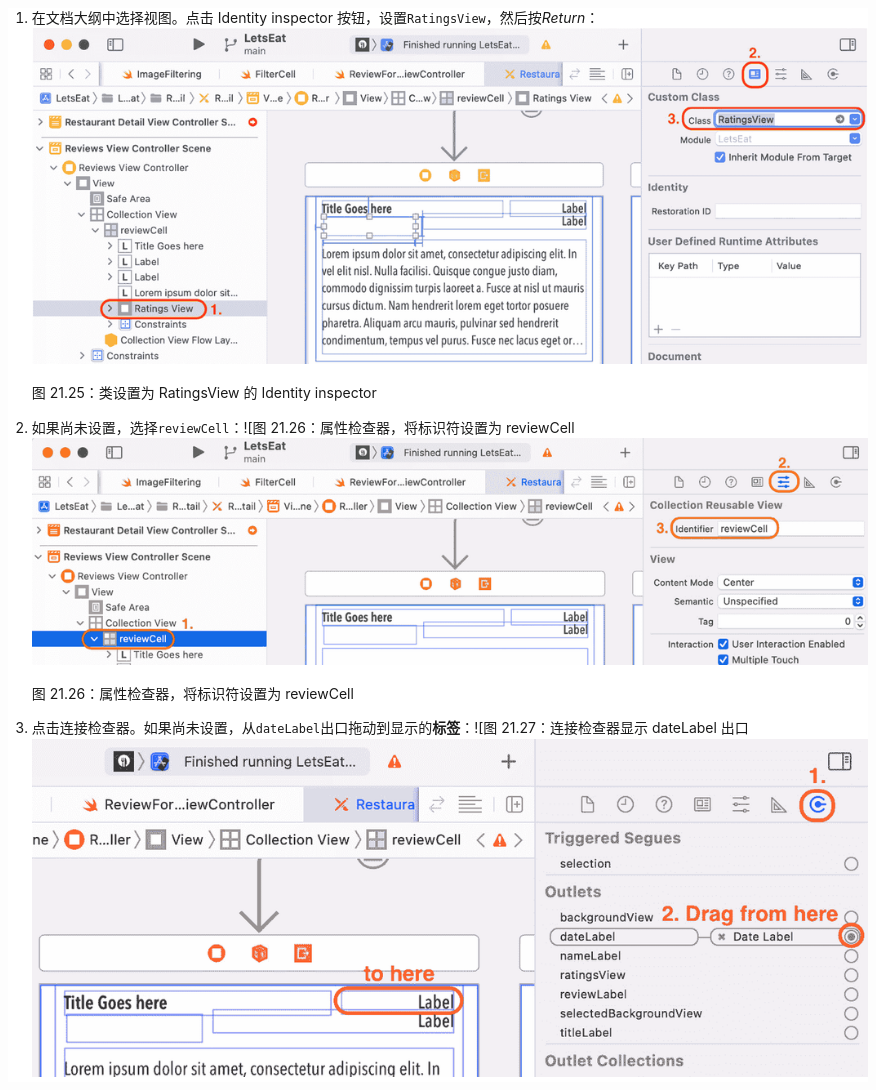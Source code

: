 1.  在文档大纲中选择视图。点击 Identity inspector 按钮，设置`RatingsView`，然后按*Return*：![图 21.25：类设置为 RatingsView 的 Identity inspector    ](img/Figure_21.25_B17469.jpg)

    图 21.25：类设置为 RatingsView 的 Identity inspector

1.  如果尚未设置，选择`reviewCell`：![图 21.26：属性检查器，将标识符设置为 reviewCell    ![图片](img/Figure_21.26_B17469.jpg)

    图 21.26：属性检查器，将标识符设置为 reviewCell

1.  点击连接检查器。如果尚未设置，从`dateLabel`出口拖动到显示的**标签**：![图 21.27：连接检查器显示 dateLabel 出口    ![图片](img/Figure_21.27_B17469.jpg)
